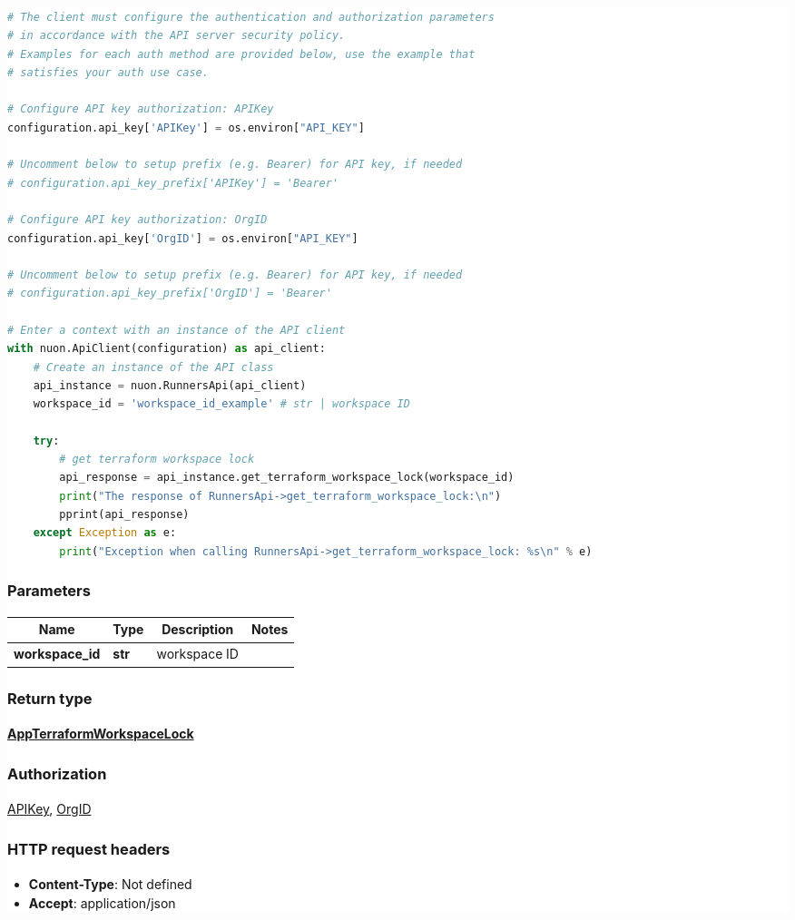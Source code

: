 ```python
# The client must configure the authentication and authorization parameters
# in accordance with the API server security policy.
# Examples for each auth method are provided below, use the example that
# satisfies your auth use case.

# Configure API key authorization: APIKey
configuration.api_key['APIKey'] = os.environ["API_KEY"]

# Uncomment below to setup prefix (e.g. Bearer) for API key, if needed
# configuration.api_key_prefix['APIKey'] = 'Bearer'

# Configure API key authorization: OrgID
configuration.api_key['OrgID'] = os.environ["API_KEY"]

# Uncomment below to setup prefix (e.g. Bearer) for API key, if needed
# configuration.api_key_prefix['OrgID'] = 'Bearer'

# Enter a context with an instance of the API client
with nuon.ApiClient(configuration) as api_client:
    # Create an instance of the API class
    api_instance = nuon.RunnersApi(api_client)
    workspace_id = 'workspace_id_example' # str | workspace ID

    try:
        # get terraform workspace lock
        api_response = api_instance.get_terraform_workspace_lock(workspace_id)
        print("The response of RunnersApi->get_terraform_workspace_lock:\n")
        pprint(api_response)
    except Exception as e:
        print("Exception when calling RunnersApi->get_terraform_workspace_lock: %s\n" % e)
```



### Parameters


Name | Type | Description  | Notes
------------- | ------------- | ------------- | -------------
 **workspace_id** | **str**| workspace ID | 

### Return type

[**AppTerraformWorkspaceLock**](AppTerraformWorkspaceLock.md)

### Authorization

[APIKey](../README.md#APIKey), [OrgID](../README.md#OrgID)

### HTTP request headers

 - **Content-Type**: Not defined
 - **Accept**: application/json
